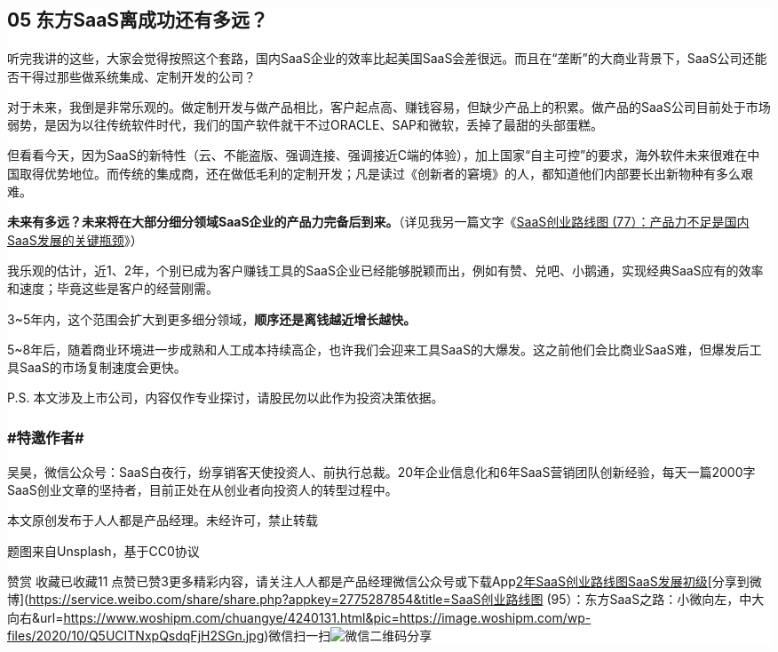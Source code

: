 ## 05 东方SaaS离成功还有多远？

听完我讲的这些，大家会觉得按照这个套路，国内SaaS企业的效率比起美国SaaS会差很远。而且在“垄断”的大商业背景下，SaaS公司还能否干得过那些做系统集成、定制开发的公司？

对于未来，我倒是非常乐观的。做定制开发与做产品相比，客户起点高、赚钱容易，但缺少产品上的积累。做产品的SaaS公司目前处于市场弱势，是因为以往传统软件时代，我们的国产软件就干不过ORACLE、SAP和微软，丢掉了最甜的头部蛋糕。

但看看今天，因为SaaS的新特性（云、不能盗版、强调连接、强调接近C端的体验），加上国家“自主可控”的要求，海外软件未来很难在中国取得优势地位。而传统的集成商，还在做低毛利的定制开发；凡是读过《创新者的窘境》的人，都知道他们内部要长出新物种有多么艰难。

**未来有多远？未来将在大部分细分领域SaaS企业的产品力完备后到来。**（详见我另一篇文字《[SaaS创业路线图 (77）：产品力不足是国内SaaS发展的关键瓶颈](http://www.woshipm.com/chuangye/3728003.html)》）

我乐观的估计，近1、2年，个别已成为客户赚钱工具的SaaS企业已经能够脱颖而出，例如有赞、兑吧、小鹅通，实现经典SaaS应有的效率和速度；毕竟这些是客户的经营刚需。

3~5年内，这个范围会扩大到更多细分领域，**顺序还是离钱越近增长越快。**

5~8年后，随着商业环境进一步成熟和人工成本持续高企，也许我们会迎来工具SaaS的大爆发。这之前他们会比商业SaaS难，但爆发后工具SaaS的市场复制速度会更快。

P.S. 本文涉及上市公司，内容仅作专业探讨，请股民勿以此作为投资决策依据。

### #特邀作者#

吴昊，微信公众号：SaaS白夜行，纷享销客天使投资人、前执行总裁。20年企业信息化和6年SaaS营销团队创新经验，每天一篇2000字SaaS创业文章的坚持者，目前正处在从创业者向投资人的转型过程中。

本文原创发布于人人都是产品经理。未经许可，禁止转载

题图来自Unsplash，基于CC0协议

赞赏 收藏已收藏11 点赞已赞3更多精彩内容，请关注人人都是产品经理微信公众号或下载App[2年](https://www.woshipm.com/tag/2%e5%b9%b4)[SaaS创业路线图](https://www.woshipm.com/tag/saas%e5%88%9b%e4%b8%9a%e8%b7%af%e7%ba%bf%e5%9b%be)[SaaS发展](https://www.woshipm.com/tag/saas%e5%8f%91%e5%b1%95)[初级](https://www.woshipm.com/tag/%e5%88%9d%e7%ba%a7)[分享到微博](https://service.weibo.com/share/share.php?appkey=2775287854&title=SaaS创业路线图 \(95）：东方SaaS之路：小微向左，中大向右&url=https://www.woshipm.com/chuangye/4240131.html&pic=https://image.woshipm.com/wp-files/2020/10/Q5UCITNxpQsdqFjH2SGn.jpg)微信扫一扫![微信二维码](https://api.pwmqr.com/qrcode/create/?url=https://www.woshipm.com/chuangye/4240131.html)分享